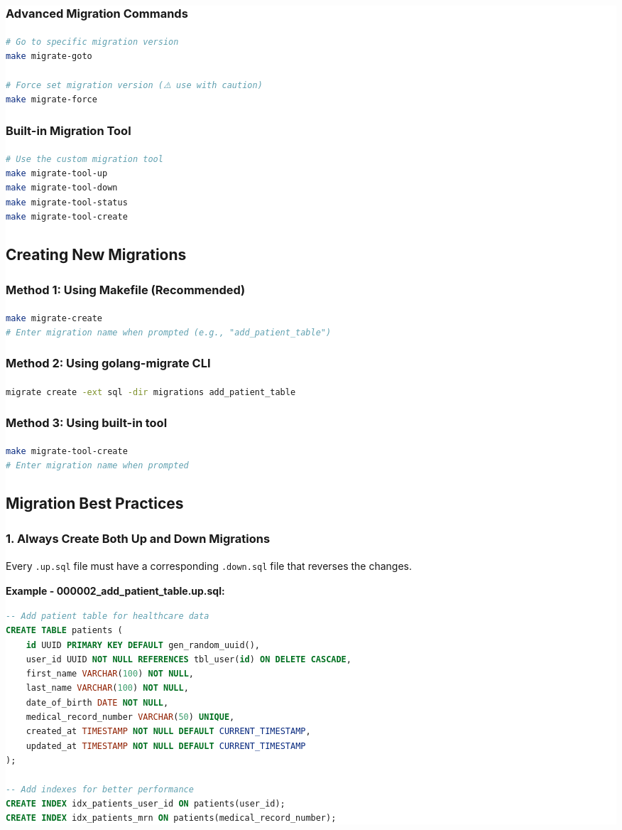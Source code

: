 ### Advanced Migration Commands

```bash
# Go to specific migration version
make migrate-goto

# Force set migration version (⚠️ use with caution)
make migrate-force
```

### Built-in Migration Tool

```bash
# Use the custom migration tool
make migrate-tool-up
make migrate-tool-down
make migrate-tool-status
make migrate-tool-create
```

## Creating New Migrations

### Method 1: Using Makefile (Recommended)

```bash
make migrate-create
# Enter migration name when prompted (e.g., "add_patient_table")
```

### Method 2: Using golang-migrate CLI

```bash
migrate create -ext sql -dir migrations add_patient_table
```

### Method 3: Using built-in tool

```bash
make migrate-tool-create
# Enter migration name when prompted
```

## Migration Best Practices

### 1. Always Create Both Up and Down Migrations

Every `.up.sql` file must have a corresponding `.down.sql` file that reverses the changes.

**Example - 000002_add_patient_table.up.sql:**
```sql
-- Add patient table for healthcare data
CREATE TABLE patients (
    id UUID PRIMARY KEY DEFAULT gen_random_uuid(),
    user_id UUID NOT NULL REFERENCES tbl_user(id) ON DELETE CASCADE,
    first_name VARCHAR(100) NOT NULL,
    last_name VARCHAR(100) NOT NULL,
    date_of_birth DATE NOT NULL,
    medical_record_number VARCHAR(50) UNIQUE,
    created_at TIMESTAMP NOT NULL DEFAULT CURRENT_TIMESTAMP,
    updated_at TIMESTAMP NOT NULL DEFAULT CURRENT_TIMESTAMP
);

-- Add indexes for better performance
CREATE INDEX idx_patients_user_id ON patients(user_id);
CREATE INDEX idx_patients_mrn ON patients(medical_record_number);
```